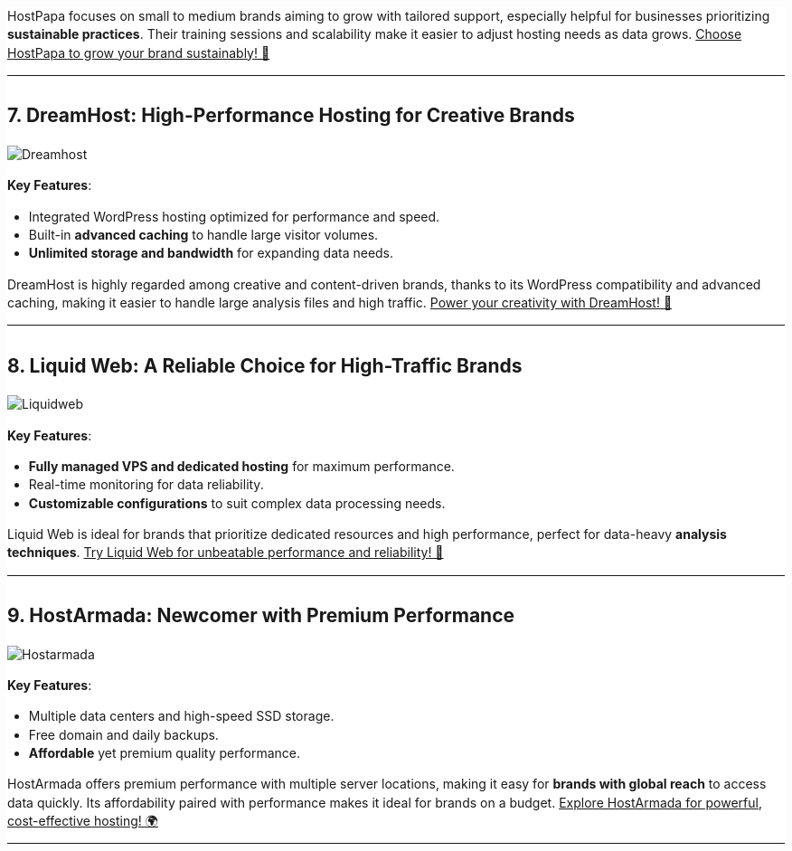 HostPapa focuses on small to medium brands aiming to grow with tailored support, especially helpful for businesses prioritizing **sustainable practices**. Their training sessions and scalability make it easier to adjust hosting needs as data grows. [Choose HostPapa to grow your brand sustainably! 🌱](https://snipitx.com/hostpapa-jy)

---

## 7. DreamHost: High-Performance Hosting for Creative Brands

![Dreamhost](https://i.imgur.com/rXIg8ip.jpeg "Dreamhost Hosting")

**Key Features**:
- Integrated WordPress hosting optimized for performance and speed.
- Built-in **advanced caching** to handle large visitor volumes.
- **Unlimited storage and bandwidth** for expanding data needs.

DreamHost is highly regarded among creative and content-driven brands, thanks to its WordPress compatibility and advanced caching, making it easier to handle large analysis files and high traffic. [Power your creativity with DreamHost! 🌈](https://snipitx.com/dreamhost-jy)

---

## 8. Liquid Web: A Reliable Choice for High-Traffic Brands

![Liquidweb](https://i.imgur.com/4IvT9SC.jpeg "Liquidweb Hosting")

**Key Features**:
- **Fully managed VPS and dedicated hosting** for maximum performance.
- Real-time monitoring for data reliability.
- **Customizable configurations** to suit complex data processing needs.

Liquid Web is ideal for brands that prioritize dedicated resources and high performance, perfect for data-heavy **analysis techniques**. [Try Liquid Web for unbeatable performance and reliability! 💪](https://snipitx.com/liquidweb-jy)

---

## 9. HostArmada: Newcomer with Premium Performance

![Hostarmada](https://i.imgur.com/KFbdf3o.jpeg "Hostarmada Hosting")

**Key Features**:
- Multiple data centers and high-speed SSD storage.
- Free domain and daily backups.
- **Affordable** yet premium quality performance.

HostArmada offers premium performance with multiple server locations, making it easy for **brands with global reach** to access data quickly. Its affordability paired with performance makes it ideal for brands on a budget. [Explore HostArmada for powerful, cost-effective hosting! 🌍](https://snipitx.com/hostarmada-jy)

---
